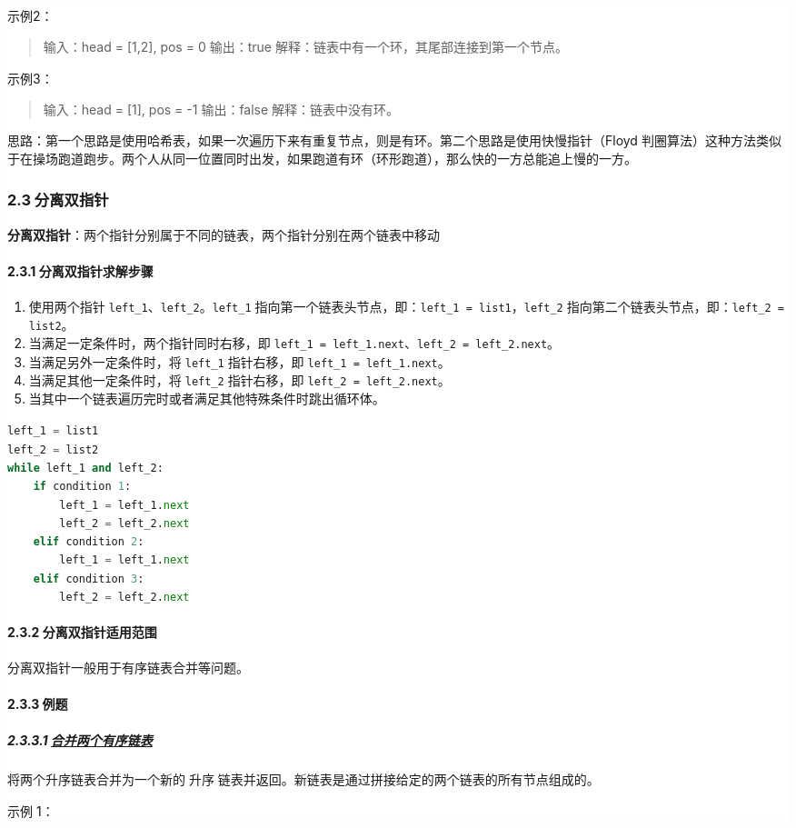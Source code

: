 示例2：

> 输入：head = [1,2], pos = 0
> 输出：true
> 解释：链表中有一个环，其尾部连接到第一个节点。

示例3：

> 输入：head = [1], pos = -1
> 输出：false
> 解释：链表中没有环。

思路：第一个思路是使用哈希表，如果一次遍历下来有重复节点，则是有环。第二个思路是使用快慢指针（Floyd 判圈算法）这种方法类似于在操场跑道跑步。两个人从同一位置同时出发，如果跑道有环（环形跑道），那么快的一方总能追上慢的一方。

``` python

```

### 2.3 分离双指针

**分离双指针**：两个指针分别属于不同的链表，两个指针分别在两个链表中移动

#### 2.3.1 分离双指针求解步骤

1. 使用两个指针 `left_1`、`left_2`。`left_1` 指向第一个链表头节点，即：`left_1 = list1`，`left_2` 指向第二个链表头节点，即：`left_2 = list2`。
2. 当满足一定条件时，两个指针同时右移，即 `left_1 = left_1.next`、`left_2 = left_2.next`。
3. 当满足另外一定条件时，将 `left_1` 指针右移，即 `left_1 = left_1.next`。
4. 当满足其他一定条件时，将 `left_2` 指针右移，即 `left_2 = left_2.next`。
5. 当其中一个链表遍历完时或者满足其他特殊条件时跳出循环体。

``` python
left_1 = list1
left_2 = list2
while left_1 and left_2:
    if condition 1:
        left_1 = left_1.next
        left_2 = left_2.next
    elif condition 2:
        left_1 = left_1.next
    elif condition 3:
        left_2 = left_2.next
```

#### 2.3.2 分离双指针适用范围

分离双指针一般用于有序链表合并等问题。

#### 2.3.3 例题

##### 2.3.3.1 [合并两个有序链表](https://leetcode.cn/problems/merge-two-sorted-lists/description/)

将两个升序链表合并为一个新的 升序 链表并返回。新链表是通过拼接给定的两个链表的所有节点组成的。 

示例 1：
